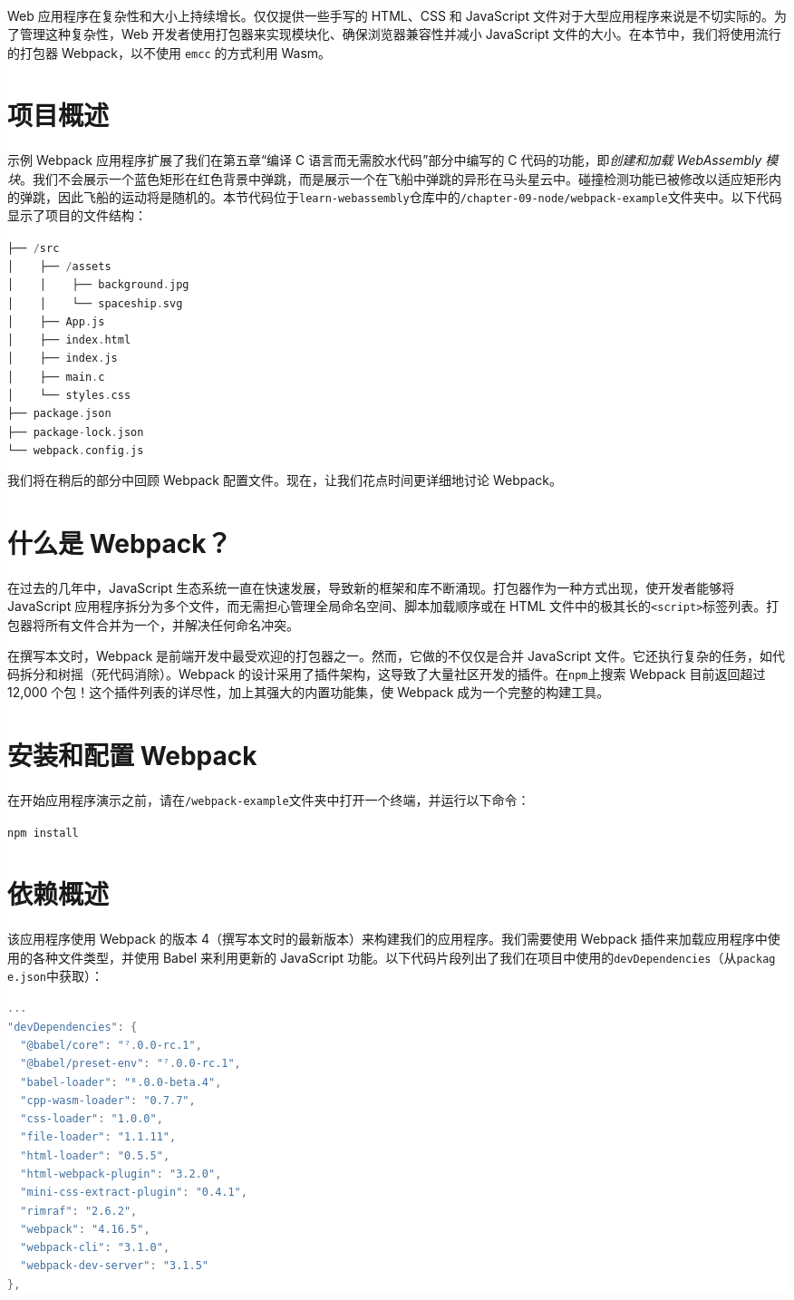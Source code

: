 Web 应用程序在复杂性和大小上持续增长。仅仅提供一些手写的 HTML、CSS 和 JavaScript 文件对于大型应用程序来说是不切实际的。为了管理这种复杂性，Web 开发者使用打包器来实现模块化、确保浏览器兼容性并减小 JavaScript 文件的大小。在本节中，我们将使用流行的打包器 Webpack，以不使用 `emcc` 的方式利用 Wasm。

# 项目概述

示例 Webpack 应用程序扩展了我们在第五章“编译 C 语言而无需胶水代码”部分中编写的 C 代码的功能，即*创建和加载 WebAssembly 模块*。我们不会展示一个蓝色矩形在红色背景中弹跳，而是展示一个在飞船中弹跳的异形在马头星云中。碰撞检测功能已被修改以适应矩形内的弹跳，因此飞船的运动将是随机的。本节代码位于`learn-webassembly`仓库中的`/chapter-09-node/webpack-example`文件夹中。以下代码显示了项目的文件结构：

```cpp
├── /src
│    ├── /assets
│    │    ├── background.jpg
│    │    └── spaceship.svg
│    ├── App.js
│    ├── index.html
│    ├── index.js
│    ├── main.c
│    └── styles.css
├── package.json
├── package-lock.json
└── webpack.config.js
```

我们将在稍后的部分中回顾 Webpack 配置文件。现在，让我们花点时间更详细地讨论 Webpack。

# 什么是 Webpack？

在过去的几年中，JavaScript 生态系统一直在快速发展，导致新的框架和库不断涌现。打包器作为一种方式出现，使开发者能够将 JavaScript 应用程序拆分为多个文件，而无需担心管理全局命名空间、脚本加载顺序或在 HTML 文件中的极其长的`<script>`标签列表。打包器将所有文件合并为一个，并解决任何命名冲突。

在撰写本文时，Webpack 是前端开发中最受欢迎的打包器之一。然而，它做的不仅仅是合并 JavaScript 文件。它还执行复杂的任务，如代码拆分和树摇（死代码消除）。Webpack 的设计采用了插件架构，这导致了大量社区开发的插件。在`npm`上搜索 Webpack 目前返回超过 12,000 个包！这个插件列表的详尽性，加上其强大的内置功能集，使 Webpack 成为一个完整的构建工具。

# 安装和配置 Webpack

在开始应用程序演示之前，请在`/webpack-example`文件夹中打开一个终端，并运行以下命令：

```cpp
npm install 
```

# 依赖概述

该应用程序使用 Webpack 的版本 4（撰写本文时的最新版本）来构建我们的应用程序。我们需要使用 Webpack 插件来加载应用程序中使用的各种文件类型，并使用 Babel 来利用更新的 JavaScript 功能。以下代码片段列出了我们在项目中使用的`devDependencies`（从`package.json`中获取）：

```cpp
...
"devDependencies": {
  "@babel/core": "⁷.0.0-rc.1",
  "@babel/preset-env": "⁷.0.0-rc.1",
  "babel-loader": "⁸.0.0-beta.4",
  "cpp-wasm-loader": "0.7.7",
  "css-loader": "1.0.0",
  "file-loader": "1.1.11",
  "html-loader": "0.5.5",
  "html-webpack-plugin": "3.2.0",
  "mini-css-extract-plugin": "0.4.1",
  "rimraf": "2.6.2",
  "webpack": "4.16.5",
  "webpack-cli": "3.1.0",
  "webpack-dev-server": "3.1.5"
},
```